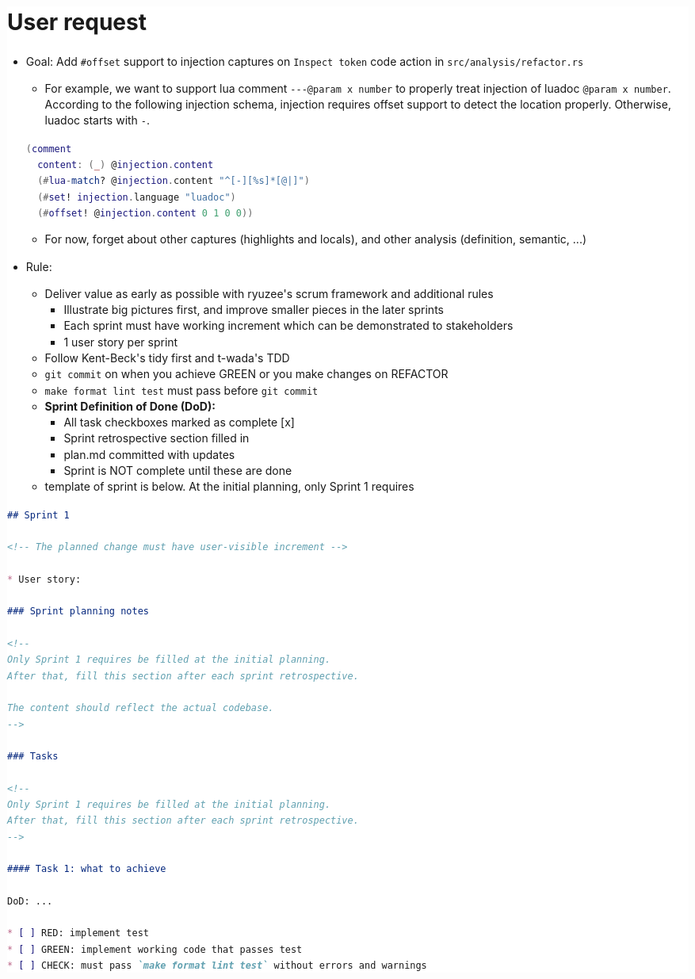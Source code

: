 # User request

* Goal: Add `#offset` support to injection captures on `Inspect token` code action in `src/analysis/refactor.rs`
    * For example, we want to support lua comment `---@param x number` to properly treat injection of luadoc `@param x number`. According to the following injection schema, injection requires offset support to detect the location properly. Otherwise, luadoc starts with `-`.

    ```lua
    (comment
      content: (_) @injection.content
      (#lua-match? @injection.content "^[-][%s]*[@|]")
      (#set! injection.language "luadoc")
      (#offset! @injection.content 0 1 0 0))
    ```

    * For now, forget about other captures (highlights and locals), and other analysis (definition, semantic, ...)

* Rule:
    * Deliver value as early as possible with ryuzee's scrum framework and additional rules
        * Illustrate big pictures first, and improve smaller pieces in the later sprints
        * Each sprint must have working increment which can be demonstrated to stakeholders
        * 1 user story per sprint
    * Follow Kent-Beck's tidy first and t-wada's TDD
    * `git commit` on when you achieve GREEN or you make changes on REFACTOR
    * `make format lint test` must pass before `git commit`
    * **Sprint Definition of Done (DoD):**
        * All task checkboxes marked as complete [x]
        * Sprint retrospective section filled in
        * plan.md committed with updates
        * Sprint is NOT complete until these are done
    * template of sprint is below. At the initial planning, only Sprint 1 requires 

``` markdown
## Sprint 1

<!-- The planned change must have user-visible increment -->

* User story:

### Sprint planning notes

<!-- 
Only Sprint 1 requires be filled at the initial planning.
After that, fill this section after each sprint retrospective.

The content should reflect the actual codebase.
-->

### Tasks

<!-- 
Only Sprint 1 requires be filled at the initial planning.
After that, fill this section after each sprint retrospective.
-->

#### Task 1: what to achieve

DoD: ...

* [ ] RED: implement test
* [ ] GREEN: implement working code that passes test
* [ ] CHECK: must pass `make format lint test` without errors and warnings
```